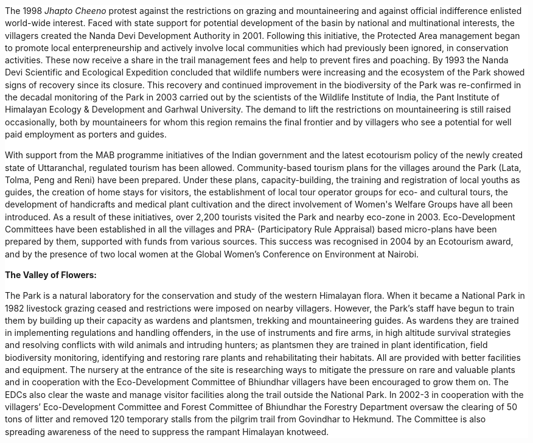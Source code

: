 The 1998 *Jhapto Cheeno* protest against the restrictions on grazing and
mountaineering and against official indifference enlisted world-wide
interest. Faced with state support for potential development of the
basin by national and multinational interests, the villagers created the
Nanda Devi Development Authority in 2001. Following this initiative, the
Protected Area management began to promote local enterpreneurship and
actively involve local communities which had previously been ignored, in
conservation activities. These now receive a share in the trail
management fees and help to prevent fires and poaching. By 1993 the
Nanda Devi Scientific and Ecological Expedition concluded that wildlife
numbers were increasing and the ecosystem of the Park showed signs of
recovery since its closure. This recovery and continued improvement in
the biodiversity of the Park was re-confirmed in the decadal monitoring
of the Park in 2003 carried out by the scientists of the Wildlife
Institute of India, the Pant Institute of Himalayan Ecology &
Development and Garhwal University. The demand to lift the restrictions
on mountaineering is still raised occasionally, both by mountaineers for
whom this region remains the final frontier and by villagers who see a
potential for well paid employment as porters and guides.

With support from the MAB programme initiatives of the Indian government
and the latest ecotourism policy of the newly created state of
Uttaranchal, regulated tourism has been allowed. Community-based tourism
plans for the villages around the Park (Lata, Tolma, Peng and Reni) have
been prepared. Under these plans, capacity-building, the training and
registration of local youths as guides, the creation of home stays for
visitors, the establishment of local tour operator groups for eco- and
cultural tours, the development of handicrafts and medical plant
cultivation and the direct involvement of Women's Welfare Groups have
all been introduced. As a result of these initiatives, over 2,200
tourists visited the Park and nearby eco-zone in 2003. Eco-Development
Committees have been established in all the villages and PRA-
(Participatory Rule Appraisal) based micro-plans have been prepared by
them, supported with funds from various sources. This success was
recognised in 2004 by an Ecotourism award, and by the presence of two
local women at the Global Women’s Conference on Environment at Nairobi.

**The Valley of Flowers:**

The Park is a natural laboratory for the conservation and study of the
western Himalayan flora. When it became a National Park in 1982
livestock grazing ceased and restrictions were imposed on nearby
villagers. However, the Park’s staff have begun to train them by
building up their capacity as wardens and plantsmen, trekking and
mountaineering guides. As wardens they are trained in implementing
regulations and handling offenders, in the use of instruments and fire
arms, in high altitude survival strategies and resolving conflicts with
wild animals and intruding hunters; as plantsmen they are trained in
plant identification, field biodiversity monitoring, identifying and
restoring rare plants and rehabilitating their habitats. All are
provided with better facilities and equipment. The nursery at the
entrance of the site is researching ways to mitigate the pressure on
rare and valuable plants and in cooperation with the Eco-Development
Committee of Bhiundhar villagers have been encouraged to grow them on.
The EDCs also clear the waste and manage visitor facilities along the
trail outside the National Park. In 2002-3 in cooperation with the
villagers’ Eco-Development Committee and Forest Committee of Bhiundhar
the Forestry Department oversaw the clearing of 50 tons of litter and
removed 120 temporary stalls from the pilgrim trail from Govindhar to
Hekmund. The Committee is also spreading awareness of the need to
suppress the rampant Himalayan knotweed.
